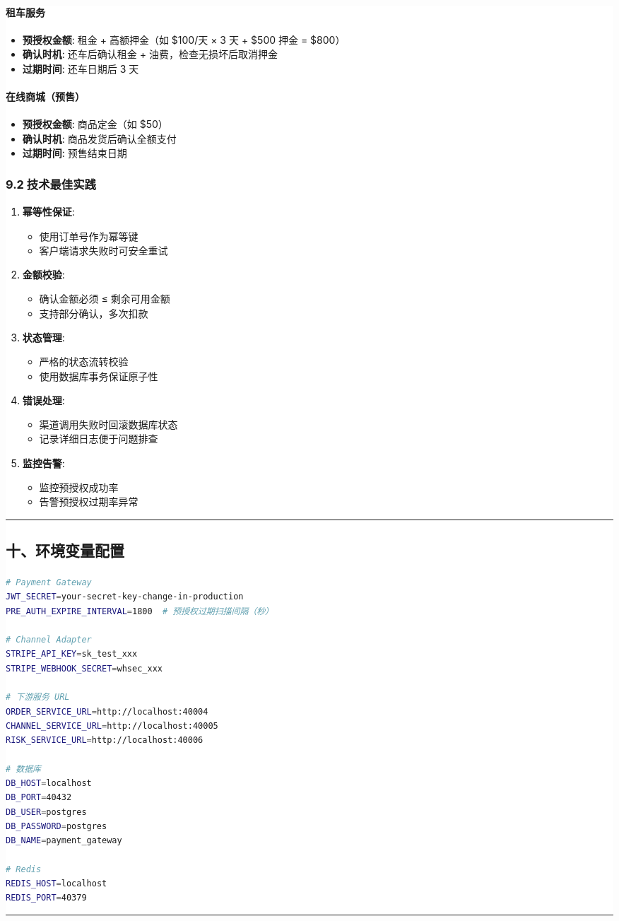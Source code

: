 #### 租车服务
- **预授权金额**: 租金 + 高额押金（如 $100/天 × 3 天 + $500 押金 = $800）
- **确认时机**: 还车后确认租金 + 油费，检查无损坏后取消押金
- **过期时间**: 还车日期后 3 天

#### 在线商城（预售）
- **预授权金额**: 商品定金（如 $50）
- **确认时机**: 商品发货后确认全额支付
- **过期时间**: 预售结束日期

### 9.2 技术最佳实践

1. **幂等性保证**:
   - 使用订单号作为幂等键
   - 客户端请求失败时可安全重试

2. **金额校验**:
   - 确认金额必须 ≤ 剩余可用金额
   - 支持部分确认，多次扣款

3. **状态管理**:
   - 严格的状态流转校验
   - 使用数据库事务保证原子性

4. **错误处理**:
   - 渠道调用失败时回滚数据库状态
   - 记录详细日志便于问题排查

5. **监控告警**:
   - 监控预授权成功率
   - 告警预授权过期率异常

---

## 十、环境变量配置

```bash
# Payment Gateway
JWT_SECRET=your-secret-key-change-in-production
PRE_AUTH_EXPIRE_INTERVAL=1800  # 预授权过期扫描间隔（秒）

# Channel Adapter
STRIPE_API_KEY=sk_test_xxx
STRIPE_WEBHOOK_SECRET=whsec_xxx

# 下游服务 URL
ORDER_SERVICE_URL=http://localhost:40004
CHANNEL_SERVICE_URL=http://localhost:40005
RISK_SERVICE_URL=http://localhost:40006

# 数据库
DB_HOST=localhost
DB_PORT=40432
DB_USER=postgres
DB_PASSWORD=postgres
DB_NAME=payment_gateway

# Redis
REDIS_HOST=localhost
REDIS_PORT=40379
```

---